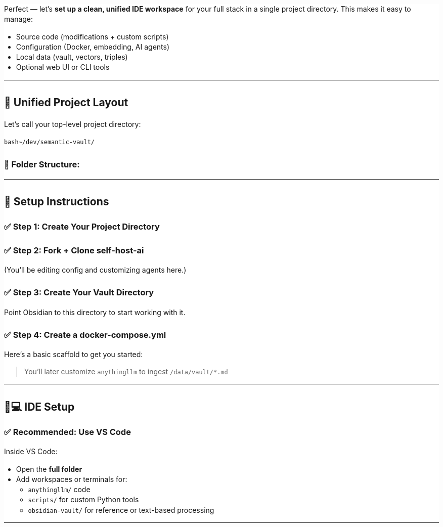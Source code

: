 Perfect — let’s **set up a clean, unified IDE workspace** for your full stack in a single project directory. This makes it easy to manage:

- Source code (modifications + custom scripts)
- Configuration (Docker, embedding, AI agents)
- Local data (vault, vectors, triples)
- Optional web UI or CLI tools

---

## 🧱 Unified Project Layout

Let’s call your top-level project directory:

```markdown
bash~/dev/semantic-vault/
```

### 📁 Folder Structure:

---

## 🧰 Setup Instructions

### ✅ Step 1: Create Your Project Directory

### ✅ Step 2: Fork + Clone self-host-ai

(You’ll be editing config and customizing agents here.)

### ✅ Step 3: Create Your Vault Directory

Point Obsidian to this directory to start working with it.

### ✅ Step 4: Create a docker-compose.yml

Here’s a basic scaffold to get you started:

> You’ll later customize `anythingllm` to ingest `/data/vault/*.md`

---

## 🧑💻 IDE Setup

### ✅ Recommended: Use VS Code

Inside VS Code:

- Open the **full folder**
- Add workspaces or terminals for:
	- `anythingllm/` code
	- `scripts/` for custom Python tools
	- `obsidian-vault/` for reference or text-based processing

---